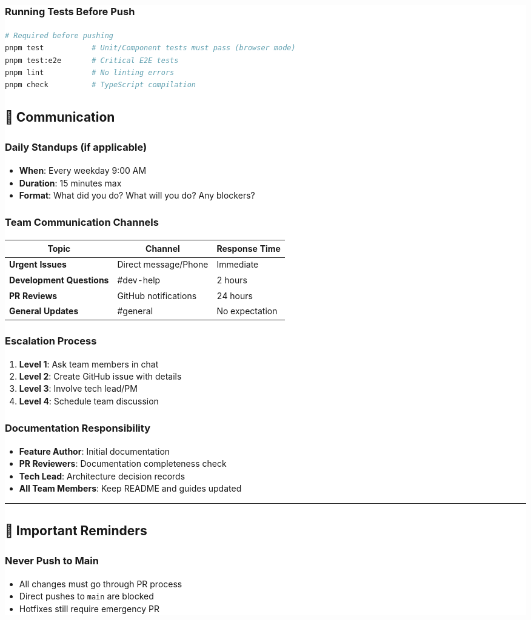 ### Running Tests Before Push

```bash
# Required before pushing
pnpm test           # Unit/Component tests must pass (browser mode)
pnpm test:e2e       # Critical E2E tests
pnpm lint           # No linting errors
pnpm check          # TypeScript compilation
```

## 💬 Communication

### Daily Standups (if applicable)
- **When**: Every weekday 9:00 AM
- **Duration**: 15 minutes max
- **Format**: What did you do? What will you do? Any blockers?

### Team Communication Channels

| Topic | Channel | Response Time |
|-------|---------|---------------|
| **Urgent Issues** | Direct message/Phone | Immediate |
| **Development Questions** | #dev-help | 2 hours |
| **PR Reviews** | GitHub notifications | 24 hours |
| **General Updates** | #general | No expectation |

### Escalation Process

1. **Level 1**: Ask team members in chat
2. **Level 2**: Create GitHub issue with details
3. **Level 3**: Involve tech lead/PM
4. **Level 4**: Schedule team discussion

### Documentation Responsibility

- **Feature Author**: Initial documentation
- **PR Reviewers**: Documentation completeness check
- **Tech Lead**: Architecture decision records
- **All Team Members**: Keep README and guides updated

---

## 🚨 Important Reminders

### Never Push to Main
- All changes must go through PR process
- Direct pushes to `main` are blocked
- Hotfixes still require emergency PR
